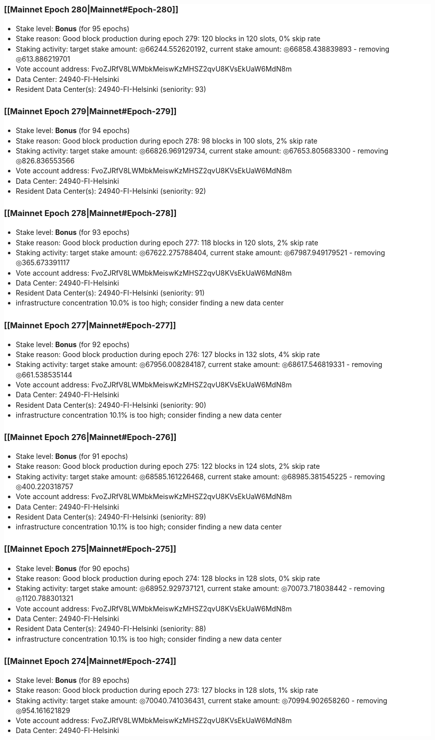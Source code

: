 ### [[Mainnet Epoch 280|Mainnet#Epoch-280]]
* Stake level: **Bonus** (for 95 epochs)
* Stake reason: Good block production during epoch 279: 120 blocks in 120 slots, 0% skip rate
* Staking activity: target stake amount: ◎66244.552620192, current stake amount: ◎66858.438839893 - removing ◎613.886219701
* Vote account address: FvoZJRfV8LWMbkMeiswKzMHSZ2qvU8KVsEkUaW6MdN8m
* Data Center: 24940-FI-Helsinki
* Resident Data Center(s): 24940-FI-Helsinki (seniority: 93)
### [[Mainnet Epoch 279|Mainnet#Epoch-279]]
* Stake level: **Bonus** (for 94 epochs)
* Stake reason: Good block production during epoch 278: 98 blocks in 100 slots, 2% skip rate
* Staking activity: target stake amount: ◎66826.969129734, current stake amount: ◎67653.805683300 - removing ◎826.836553566
* Vote account address: FvoZJRfV8LWMbkMeiswKzMHSZ2qvU8KVsEkUaW6MdN8m
* Data Center: 24940-FI-Helsinki
* Resident Data Center(s): 24940-FI-Helsinki (seniority: 92)
### [[Mainnet Epoch 278|Mainnet#Epoch-278]]
* Stake level: **Bonus** (for 93 epochs)
* Stake reason: Good block production during epoch 277: 118 blocks in 120 slots, 2% skip rate
* Staking activity: target stake amount: ◎67622.275788404, current stake amount: ◎67987.949179521 - removing ◎365.673391117
* Vote account address: FvoZJRfV8LWMbkMeiswKzMHSZ2qvU8KVsEkUaW6MdN8m
* Data Center: 24940-FI-Helsinki
* Resident Data Center(s): 24940-FI-Helsinki (seniority: 91)
* infrastructure concentration 10.0% is too high; consider finding a new data center
### [[Mainnet Epoch 277|Mainnet#Epoch-277]]
* Stake level: **Bonus** (for 92 epochs)
* Stake reason: Good block production during epoch 276: 127 blocks in 132 slots, 4% skip rate
* Staking activity: target stake amount: ◎67956.008284187, current stake amount: ◎68617.546819331 - removing ◎661.538535144
* Vote account address: FvoZJRfV8LWMbkMeiswKzMHSZ2qvU8KVsEkUaW6MdN8m
* Data Center: 24940-FI-Helsinki
* Resident Data Center(s): 24940-FI-Helsinki (seniority: 90)
* infrastructure concentration 10.1% is too high; consider finding a new data center
### [[Mainnet Epoch 276|Mainnet#Epoch-276]]
* Stake level: **Bonus** (for 91 epochs)
* Stake reason: Good block production during epoch 275: 122 blocks in 124 slots, 2% skip rate
* Staking activity: target stake amount: ◎68585.161226468, current stake amount: ◎68985.381545225 - removing ◎400.220318757
* Vote account address: FvoZJRfV8LWMbkMeiswKzMHSZ2qvU8KVsEkUaW6MdN8m
* Data Center: 24940-FI-Helsinki
* Resident Data Center(s): 24940-FI-Helsinki (seniority: 89)
* infrastructure concentration 10.1% is too high; consider finding a new data center
### [[Mainnet Epoch 275|Mainnet#Epoch-275]]
* Stake level: **Bonus** (for 90 epochs)
* Stake reason: Good block production during epoch 274: 128 blocks in 128 slots, 0% skip rate
* Staking activity: target stake amount: ◎68952.929737121, current stake amount: ◎70073.718038442 - removing ◎1120.788301321
* Vote account address: FvoZJRfV8LWMbkMeiswKzMHSZ2qvU8KVsEkUaW6MdN8m
* Data Center: 24940-FI-Helsinki
* Resident Data Center(s): 24940-FI-Helsinki (seniority: 88)
* infrastructure concentration 10.1% is too high; consider finding a new data center
### [[Mainnet Epoch 274|Mainnet#Epoch-274]]
* Stake level: **Bonus** (for 89 epochs)
* Stake reason: Good block production during epoch 273: 127 blocks in 128 slots, 1% skip rate
* Staking activity: target stake amount: ◎70040.741036431, current stake amount: ◎70994.902658260 - removing ◎954.161621829
* Vote account address: FvoZJRfV8LWMbkMeiswKzMHSZ2qvU8KVsEkUaW6MdN8m
* Data Center: 24940-FI-Helsinki